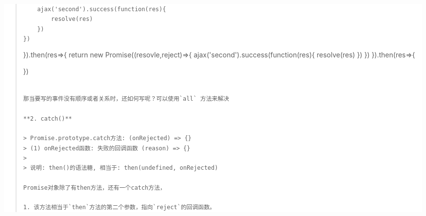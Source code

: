 >         ajax('second').success(function(res){
>             resolve(res)
>         })
>     })
> }).then(res=>{
>     return new Promise((resovle,reject)=>{
>         ajax('second').success(function(res){
>             resolve(res)
>         })
>     })
> }).then(res=>{
>     
> })
> ```
>
> 那当要写的事件没有顺序或者关系时，还如何写呢？可以使用`all` 方法来解决
>
> **2. catch()**
>
> > Promise.prototype.catch方法: (onRejected) => {} 
> > (1) onRejected函数: 失败的回调函数 (reason) => {}
> >
> > 说明: then()的语法糖, 相当于: then(undefined, onRejected) 
>
> Promise对象除了有then方法，还有一个catch方法，
>
> 1. 该方法相当于`then`方法的第二个参数，指向`reject`的回调函数。
>
